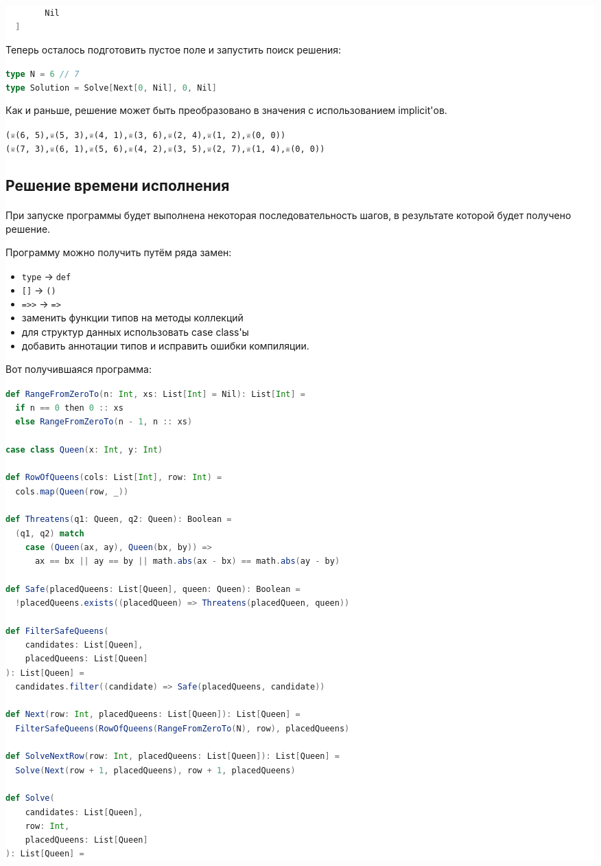 ```scala
        Nil
  ]

```


Теперь осталось подготовить пустое поле и запустить поиск решения:
```scala
type N = 6 // 7 
type Solution = Solve[Next[0, Nil], 0, Nil]
```
Как и раньше, решение может быть преобразовано в значения с использованием implicit'ов.
```
(♕(6, 5),♕(5, 3),♕(4, 1),♕(3, 6),♕(2, 4),♕(1, 2),♕(0, 0))
(♕(7, 3),♕(6, 1),♕(5, 6),♕(4, 2),♕(3, 5),♕(2, 7),♕(1, 4),♕(0, 0))
```

## Решение времени исполнения

При запуске программы будет выполнена некоторая последовательность шагов, в результате которой будет получено решение.

Программу можно получить путём ряда замен:
- `type` -> `def`
- `[]` -> `()`
- `=>>` -> `=>`
- заменить функции типов на методы коллекций
- для структур данных использовать case class'ы
- добавить аннотации типов и исправить ошибки компиляции.

Вот получившаяся программа:
```scala
def RangeFromZeroTo(n: Int, xs: List[Int] = Nil): List[Int] =
  if n == 0 then 0 :: xs
  else RangeFromZeroTo(n - 1, n :: xs)

case class Queen(x: Int, y: Int)

def RowOfQueens(cols: List[Int], row: Int) =
  cols.map(Queen(row, _))

def Threatens(q1: Queen, q2: Queen): Boolean =
  (q1, q2) match
    case (Queen(ax, ay), Queen(bx, by)) =>
      ax == bx || ay == by || math.abs(ax - bx) == math.abs(ay - by)

def Safe(placedQueens: List[Queen], queen: Queen): Boolean =
  !placedQueens.exists((placedQueen) => Threatens(placedQueen, queen))

def FilterSafeQueens(
    candidates: List[Queen],
    placedQueens: List[Queen]
): List[Queen] =
  candidates.filter((candidate) => Safe(placedQueens, candidate))

def Next(row: Int, placedQueens: List[Queen]): List[Queen] =
  FilterSafeQueens(RowOfQueens(RangeFromZeroTo(N), row), placedQueens)

def SolveNextRow(row: Int, placedQueens: List[Queen]): List[Queen] =
  Solve(Next(row + 1, placedQueens), row + 1, placedQueens)

def Solve(
    candidates: List[Queen],
    row: Int,
    placedQueens: List[Queen]
): List[Queen] =
```